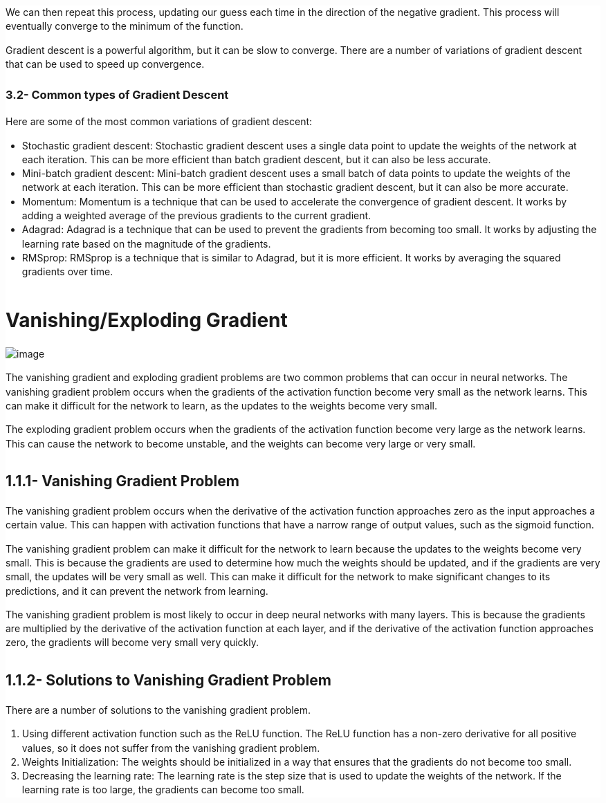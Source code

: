 We can then repeat this process, updating our guess each time in the direction of the negative gradient. This process will eventually converge to the minimum of the function.

Gradient descent is a powerful algorithm, but it can be slow to converge. There are a number of variations of gradient descent that can be used to speed up convergence.

### 3.2- Common types of Gradient Descent
Here are some of the most common variations of gradient descent:
- Stochastic gradient descent: Stochastic gradient descent uses a single data point to update the weights of the network at each iteration. This can be more efficient than batch gradient descent, but it can also be less accurate.
- Mini-batch gradient descent: Mini-batch gradient descent uses a small batch of data points to update the weights of the network at each iteration. This can be more efficient than stochastic gradient descent, but it can also be more accurate.
- Momentum: Momentum is a technique that can be used to accelerate the convergence of gradient descent. It works by adding a weighted average of the previous gradients to the current gradient.
- Adagrad: Adagrad is a technique that can be used to prevent the gradients from becoming too small. It works by adjusting the learning rate based on the magnitude of the gradients.
- RMSprop: RMSprop is a technique that is similar to Adagrad, but it is more efficient. It works by averaging the squared gradients over time.

# Vanishing/Exploding Gradient
![image](https://github.com/AhmedYousriSobhi/insightMe/assets/66730765/f5d744d2-83c5-45aa-9d93-3e9daf6abad7)

The vanishing gradient and exploding gradient problems are two common problems that can occur in neural networks. The vanishing gradient problem occurs when the gradients of the activation function become very small as the network learns. This can make it difficult for the network to learn, as the updates to the weights become very small.

The exploding gradient problem occurs when the gradients of the activation function become very large as the network learns. This can cause the network to become unstable, and the weights can become very large or very small.

## 1.1.1- Vanishing Gradient Problem
The vanishing gradient problem occurs when the derivative of the activation function approaches zero as the input approaches a certain value. This can happen with activation functions that have a narrow range of output values, such as the sigmoid function.

The vanishing gradient problem can make it difficult for the network to learn because the updates to the weights become very small. This is because the gradients are used to determine how much the weights should be updated, and if the gradients are very small, the updates will be very small as well. This can make it difficult for the network to make significant changes to its predictions, and it can prevent the network from learning.

The vanishing gradient problem is most likely to occur in deep neural networks with many layers. This is because the gradients are multiplied by the derivative of the activation function at each layer, and if the derivative of the activation function approaches zero, the gradients will become very small very quickly.

## 1.1.2- Solutions to Vanishing Gradient Problem
There are a number of solutions to the vanishing gradient problem. 
1. Using different activation function such as the ReLU function. The ReLU function has a non-zero derivative for all positive values, so it does not suffer from the vanishing gradient problem.
2. Weights Initialization: The weights should be initialized in a way that ensures that the gradients do not become too small.
3. Decreasing the learning rate: The learning rate is the step size that is used to update the weights of the network. If the learning rate is too large, the gradients can become too small.
